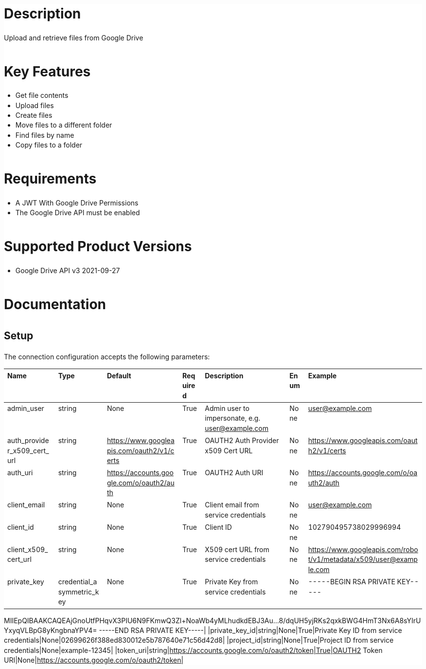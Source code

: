 # Description

Upload and retrieve files from Google Drive

# Key Features
  
* Get file contents  
* Upload files  
* Create files  
* Move files to a different folder  
* Find files by name  
* Copy files to a folder

# Requirements
  
* A JWT With Google Drive Permissions  
* The Google Drive API must be enabled

# Supported Product Versions
  
* Google Drive API v3 2021-09-27

# Documentation

## Setup
  
The connection configuration accepts the following parameters:  

|Name|Type|Default|Required|Description|Enum|Example|
| :--- | :--- | :--- | :--- | :--- | :--- | :--- |
|admin_user|string|None|True|Admin user to impersonate, e.g. user@example.com|None|user@example.com|
|auth_provider_x509_cert_url|string|https://www.googleapis.com/oauth2/v1/certs|True|OAUTH2 Auth Provider x509 Cert URL|None|https://www.googleapis.com/oauth2/v1/certs|
|auth_uri|string|https://accounts.google.com/o/oauth2/auth|True|OAUTH2 Auth URI|None|https://accounts.google.com/o/oauth2/auth|
|client_email|string|None|True|Client email from service credentials|None|user@example.com|
|client_id|string|None|True|Client ID|None|102790495738029996994|
|client_x509_cert_url|string|None|True|X509 cert URL from service credentials|None|https://www.googleapis.com/robot/v1/metadata/x509/user@example.com|
|private_key|credential_asymmetric_key|None|True|Private Key from service credentials|None|-----BEGIN RSA PRIVATE KEY-----
MIIEpQIBAAKCAQEAjGnoUtfPHqvX3PIU6N9FKmwQ3Zl+NoaWb4yMLhudkdEBJ3Au...8/dqUH5yjRKs2qxkBWG4HmT3Nx6A8sYIrUYxyqVLBpG8yKngbnaYPV4=
-----END RSA PRIVATE KEY-----|
|private_key_id|string|None|True|Private Key ID from service credentials|None|02699626f388ed830012e5b787640e71c56d42d8|
|project_id|string|None|True|Project ID from service credentials|None|example-12345|
|token_uri|string|https://accounts.google.com/o/oauth2/token|True|OAUTH2 Token URI|None|https://accounts.google.com/o/oauth2/token|
  